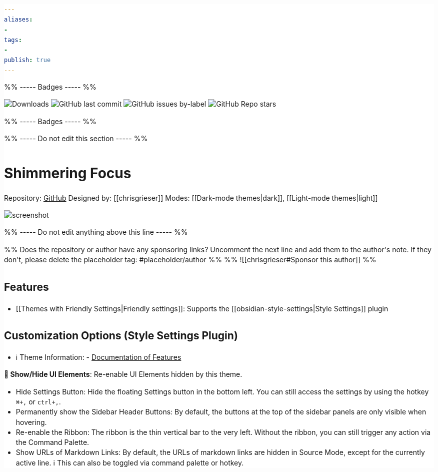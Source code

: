 ```yaml
---
aliases:
- 
tags: 
- 
publish: true
---
```


%% ----- Badges ----- %%

![Downloads](https://img.shields.io/badge/downloads-155640-573E7A?style=for-the-badge&logo=)
![GitHub last commit](https://img.shields.io/github/last-commit/chrisgrieser/shimmering-focus?color=573E7A&label=last%20update&logo=github&style=for-the-badge)
![GitHub issues by-label](https://img.shields.io/github/issues/chrisgrieser/shimmering-focus/help%20wanted?color=573E7A&logo=github&style=for-the-badge) 
![GitHub Repo stars](https://img.shields.io/github/stars/chrisgrieser/shimmering-focus?color=573E7A&logo=github&style=for-the-badge)

%% ----- Badges ----- %%

%% ----- Do not edit this section ----- %%

# Shimmering Focus

Repository: [GitHub](https://github.com/chrisgrieser/shimmering-focus)
Designed by: [[chrisgrieser]]
Modes: [[Dark-mode themes|dark]], [[Light-mode themes|light]]



![screenshot](https://github.com/chrisgrieser/shimmering-focus/raw/HEAD/assets/promo-screenshot.png)

%% ----- Do not edit anything above this line ----- %% 

%% Does the repository or author have any sponsoring links? Uncomment the next line and add them to the author's note. If they don't, please delete the placeholder tag: #placeholder/author %%
%% ![[chrisgrieser#Sponsor this author]] %%


## Features

- [[Themes with Friendly Settings|Friendly settings]]: Supports the [[obsidian-style-settings|Style Settings]] plugin

## Customization Options (Style Settings Plugin) 
- ℹ️ Theme Information: - [Documentation of Features](https://github.com/chrisgrieser/shimmering-focus#shimmering-focus-)


**🙈 Show/Hide UI Elements**: Re-enable UI Elements hidden by this theme.
- Hide Settings Button: Hide the floating Settings button in the bottom left. You can still access the settings by using the hotkey `⌘+,` or `ctrl+,`.
- Permanently show the Sidebar Header Buttons: By default, the buttons at the top of the sidebar panels are only visible when hovering.
- Re-enable the Ribbon: The ribbon is the thin vertical bar to the very left. Without the ribbon, you can still trigger any action via the Command Palette.
- Show URLs of Markdown Links: By default, the URLs of markdown links are hidden in Source Mode, except for the currently active line.
ℹ️ This can also be toggled via command palette or hotkey.


[^1]: Generally, Obsidian themes work with any plugins. That a plugin is not listed here does not mean that it won't work together with the theme. Plugins listed here only received special attention and/or styling by the theme designer.